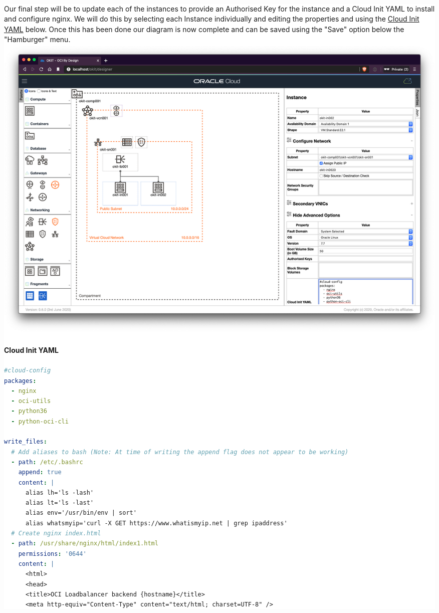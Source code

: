 Our final step will be to update each of the instances to provide an Authorised Key for the instance and a Cloud Init YAML
to install and configure nginx. We will do this by selecting each Instance individually and editing the properties and using 
the [Cloud Init YAML](#cloud-init-yaml) below. Once this has been done our diagram is now complete and can be saved using the 
"Save" option below the "Hamburger" menu. 
![Example Step 12](images/Example12.png)
#### Cloud Init YAML
```yaml
#cloud-config
packages:
  - nginx
  - oci-utils
  - python36
  - python-oci-cli

write_files:
  # Add aliases to bash (Note: At time of writing the append flag does not appear to be working)
  - path: /etc/.bashrc
    append: true
    content: |
      alias lh='ls -lash'
      alias lt='ls -last'
      alias env='/usr/bin/env | sort'
      alias whatsmyip='curl -X GET https://www.whatismyip.net | grep ipaddress'
  # Create nginx index.html
  - path: /usr/share/nginx/html/index1.html
    permissions: '0644'
    content: |
      <html>
      <head>
      <title>OCI Loadbalancer backend {hostname}</title>
      <meta http-equiv="Content-Type" content="text/html; charset=UTF-8" />
```